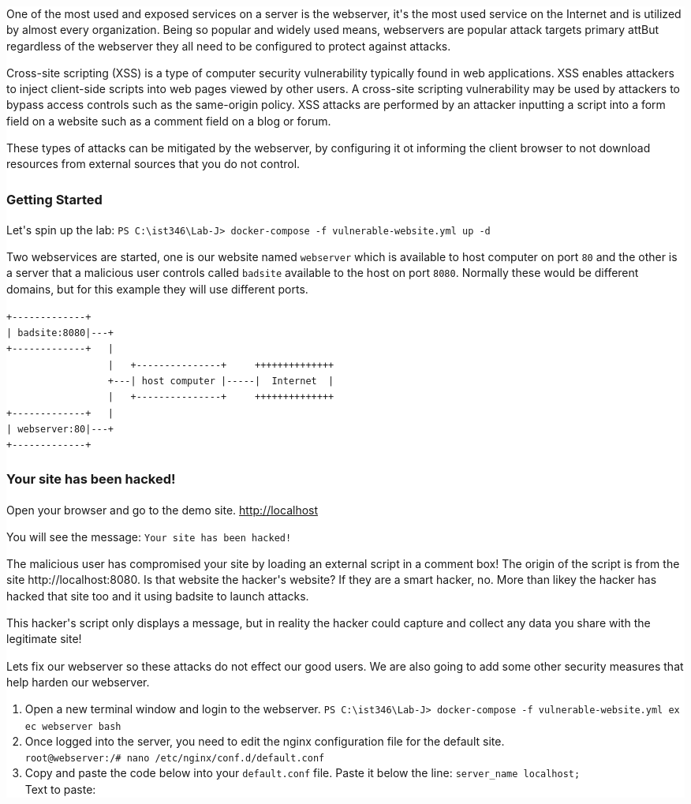 One of the most used and exposed services on a server is the webserver, it's the most used service on the Internet and is utilized by almost every organization. Being so popular and widely used means, webservers are popular attack targets primary attBut regardless of the webserver they all need to be configured to protect against attacks.

Cross-site scripting (XSS) is a type of computer security vulnerability typically found in web applications. XSS enables attackers to inject client-side scripts into web pages viewed by other users. A cross-site scripting vulnerability may be used by attackers to bypass access controls such as the same-origin policy. XSS attacks are performed by an attacker inputting a script into a form field on a website such as a comment field on a blog or forum.

These types of attacks can be mitigated by the webserver, by configuring it ot informing the client browser to not download resources from external sources that you do not control.

### Getting Started

Let's spin up the lab:
`PS C:\ist346\Lab-J> docker-compose -f vulnerable-website.yml up -d`

Two webservices are started, one is our website named `webserver` which is available to host computer on port `80` and the other is a server that a malicious user controls called `badsite` available to the host on port `8080`. Normally these would be different domains, but for this example they will use different ports.

```
+-------------+
| badsite:8080|---+
+-------------+   |
                  |   +---------------+     ++++++++++++++
                  +---| host computer |-----|  Internet  |
                  |   +---------------+     ++++++++++++++
+-------------+   |
| webserver:80|---+
+-------------+
```

### Your site has been hacked!

Open your browser and go to the demo site. [http://localhost](http://localhost)

You will see the message: `Your site has been hacked!` 

The malicious user has compromised your site by loading an external script in a comment box! The origin of the script is from the site http://localhost:8080. Is that website the hacker's website? If they are a smart hacker, no. More than likey the hacker has hacked that site too and it using badsite to launch attacks.

This hacker's script only displays a message, but in reality the hacker could capture and collect any data you share with the legitimate site!

Lets fix our webserver so these attacks do not effect our good users. We are also going to add some other security measures that help harden our webserver.

1. Open a new terminal window and login to the webserver.
`PS C:\ist346\Lab-J> docker-compose -f vulnerable-website.yml exec webserver bash`
2. Once logged into the server, you need to edit the nginx configuration file for the default site.  
`root@webserver:/# nano /etc/nginx/conf.d/default.conf`
3. Copy and paste the code below into your `default.conf` file. Paste it below the line: `server_name localhost;`  
Text to paste:  
